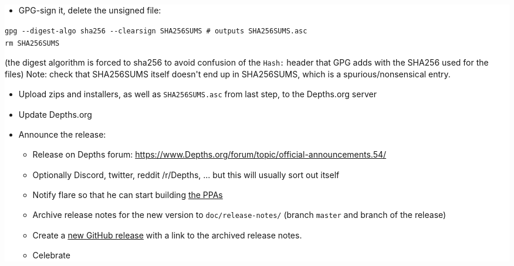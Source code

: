 - GPG-sign it, delete the unsigned file:
```
gpg --digest-algo sha256 --clearsign SHA256SUMS # outputs SHA256SUMS.asc
rm SHA256SUMS
```
(the digest algorithm is forced to sha256 to avoid confusion of the `Hash:` header that GPG adds with the SHA256 used for the files)
Note: check that SHA256SUMS itself doesn't end up in SHA256SUMS, which is a spurious/nonsensical entry.

- Upload zips and installers, as well as `SHA256SUMS.asc` from last step, to the Depths.org server

- Update Depths.org

- Announce the release:

  - Release on Depths forum: https://www.Depths.org/forum/topic/official-announcements.54/

  - Optionally Discord, twitter, reddit /r/Depths, ... but this will usually sort out itself

  - Notify flare so that he can start building [the PPAs](https://launchpad.net/~Depths.org/+archive/ubuntu/Depths)

  - Archive release notes for the new version to `doc/release-notes/` (branch `master` and branch of the release)

  - Create a [new GitHub release](https://github.com/The-Depths-Endeavor/Depths/releases/new) with a link to the archived release notes.

  - Celebrate
